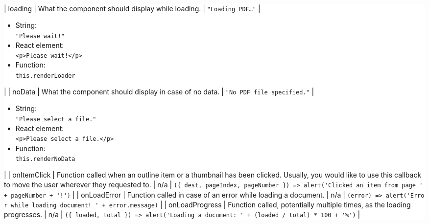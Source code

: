 | loading            | What the component should display while loading.                                                                                                                                                                                                                                                                                                                                                                                                                                                                                                                                                                                                                                                                                                                                                                                                                   | `"Loading PDF…"`                                      | <ul><li>String:<br />`"Please wait!"`</li><li>React element:<br />`<p>Please wait!</p>`</li><li>Function:<br />`this.renderLoader`</li></ul>                                                                                                                                 |
| noData             | What the component should display in case of no data.                                                                                                                                                                                                                                                                                                                                                                                                                                                                                                                                                                                                                                                                                                                                                                                                              | `"No PDF file specified."`                            | <ul><li>String:<br />`"Please select a file."`</li><li>React element:<br />`<p>Please select a file.</p>`</li><li>Function:<br />`this.renderNoData`</li></ul>                                                                                                               |
| onItemClick        | Function called when an outline item or a thumbnail has been clicked. Usually, you would like to use this callback to move the user wherever they requested to.                                                                                                                                                                                                                                                                                                                                                                                                                                                                                                                                                                                                                                                                                                    | n/a                                                   | `({ dest, pageIndex, pageNumber }) => alert('Clicked an item from page ' + pageNumber + '!')`                                                                                                                                                                                |
| onLoadError        | Function called in case of an error while loading a document.                                                                                                                                                                                                                                                                                                                                                                                                                                                                                                                                                                                                                                                                                                                                                                                                      | n/a                                                   | `(error) => alert('Error while loading document! ' + error.message)`                                                                                                                                                                                                         |
| onLoadProgress     | Function called, potentially multiple times, as the loading progresses.                                                                                                                                                                                                                                                                                                                                                                                                                                                                                                                                                                                                                                                                                                                                                                                            | n/a                                                   | `({ loaded, total }) => alert('Loading a document: ' + (loaded / total) * 100 + '%')`                                                                                                                                                                                        |